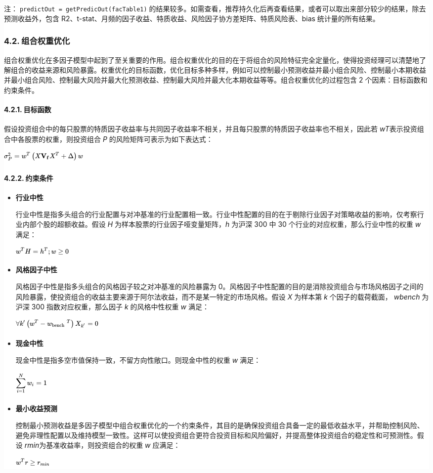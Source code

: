 注： `predictOut = getPredicOut(facTable1)`
的结果较多。如需查看，推荐持久化后再查看结果，或者可以取出来部分较少的结果，除去预测收益外，包含
R2、t-stat、月频的因子收益、特质收益、风险因子协方差矩阵、特质风险表、bias 统计量的所有结果。

### 4.2. 组合权重优化

组合权重优化在多因子模型中起到了至关重要的作用。组合权重优化的目的在于将组合的风险特征完全定量化，使得投资经理可以清楚地了解组合的收益来源和风险暴露。权重优化的目标函数，优化目标多种多样，例如可以控制最小预测收益并最小组合风险、控制最小本期收益并最小组合风险、控制最大风险并最大化预测收益、控制最大风险并最大化本期收益等等。组合权重优化的过程包含
2 个因素：目标函数和约束条件。

#### 4.2.1. 目标函数

假设投资组合中的每只股票的特质因子收益率与共同因子收益率不相关，并且每只股票的特质因子收益率也不相关，因此若
*wT*表示投资组合中各股票的权重，则投资组合 *P* 的风险矩阵可表示为如下表达式：

![](images/multi_factor_risk_model/4.2.1-1.png)

#### 4.2.2. 约束条件

* **行业中性**

  行业中性是指多头组合的行业配置与对冲基准的行业配置相一致。行业中性配置的目的在于剔除行业因子对策略收益的影响，仅考察行业内部个股的超额收益。假设
  *H* 为样本股票的行业因子哑变量矩阵，*h* 为沪深 300 中 30
  个行业的对应权重，那么行业中性的权重 *w* 满足：

  ![](images/multi_factor_risk_model/4.2.2-1.png)
* **风格因子中性**

  风格因子中性是指多头组合的风格因子较之对冲基准的风险暴露为
  0。风格因子中性配置的目的是消除投资组合与市场风格因子之间的风险暴露，使投资组合的收益主要来源于阿尔法收益，而不是某一特定的市场风格。假设
  *X* 为样本第 *k* 个因子的载荷截面， *wbench* 为沪深
  300 指数对应权重，那么因子 *k* 的风格中性权重 *w* 满足：

  ![](images/multi_factor_risk_model/4.2.2-2.png)
* **现金中性**

  现金中性是指多空市值保持一致，不留方向性敞口。则现金中性的权重 *w* 满足：

  ![](images/multi_factor_risk_model/4.2.2-3.png)
* **最小收益预测**

  控制最小预测收益是多因子模型中组合权重优化的一个约束条件，其目的是确保投资组合具备一定的最低收益水平，并帮助控制风险、避免非理性配置以及维持模型一致性。这样可以使投资组合更符合投资目标和风险偏好，并提高整体投资组合的稳定性和可预测性。假设
  *rmin*为基准收益率，则投资组合的权重 *w*
  应满足：

  ![](images/multi_factor_risk_model/4.2.2-4.png)
